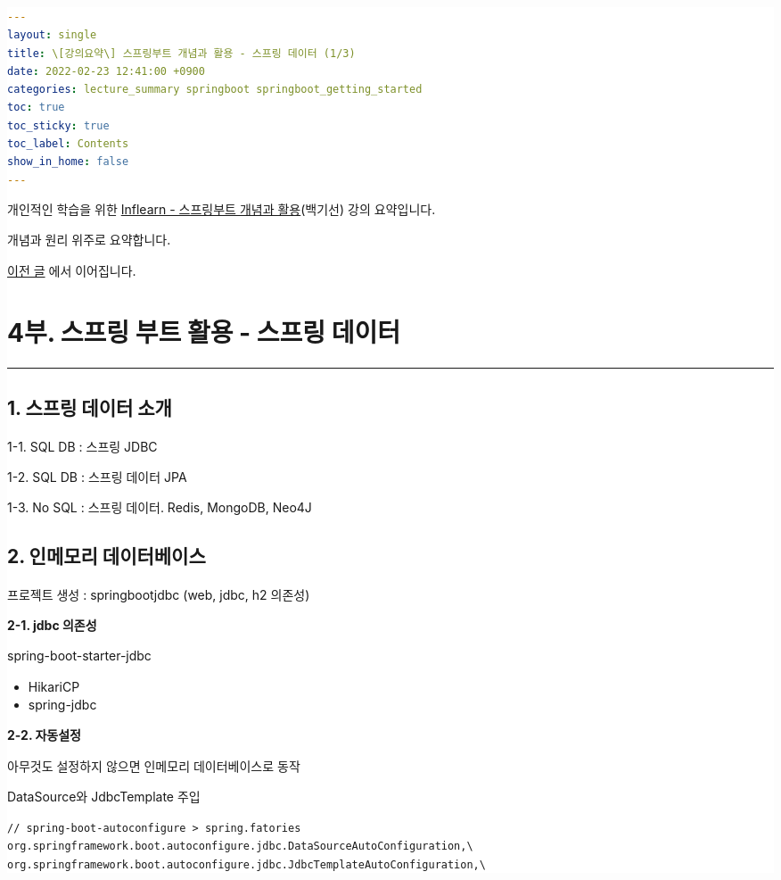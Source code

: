 ```yaml
---
layout: single
title: \[강의요약\] 스프링부트 개념과 활용 - 스프링 데이터 (1/3)
date: 2022-02-23 12:41:00 +0900
categories: lecture_summary springboot springboot_getting_started
toc: true
toc_sticky: true
toc_label: Contents
show_in_home: false
---
```


개인적인 학습을 위한 [Inflearn - 스프링부트 개념과 활용](https://www.inflearn.com/course/%EC%8A%A4%ED%94%84%EB%A7%81%EB%B6%80%ED%8A%B8/dashboard)(백기선) 강의 요약입니다.

개념과 원리 위주로 요약합니다.

[이전 글](https://cherrue.github.io/lecture_summary/springboot/springboot_getting_started/%EC%8A%A4%ED%94%84%EB%A7%81-%EC%9B%B9-MVC/) 에서 이어집니다.

# 4부. 스프링 부트 활용 - 스프링 데이터

---

## 1. 스프링 데이터 소개

1-1. SQL DB : 스프링 JDBC

1-2. SQL DB : 스프링 데이터 JPA

1-3. No SQL : 스프링 데이터. Redis, MongoDB, Neo4J

## 2. 인메모리 데이터베이스

프로젝트 생성 : springbootjdbc (web, jdbc, h2 의존성)

**2-1. jdbc 의존성**

spring-boot-starter-jdbc

- HikariCP
- spring-jdbc

**2-2. 자동설정**

아무것도 설정하지 않으면 인메모리 데이터베이스로 동작

DataSource와 JdbcTemplate 주입

```
// spring-boot-autoconfigure > spring.fatories
org.springframework.boot.autoconfigure.jdbc.DataSourceAutoConfiguration,\
org.springframework.boot.autoconfigure.jdbc.JdbcTemplateAutoConfiguration,\
```
